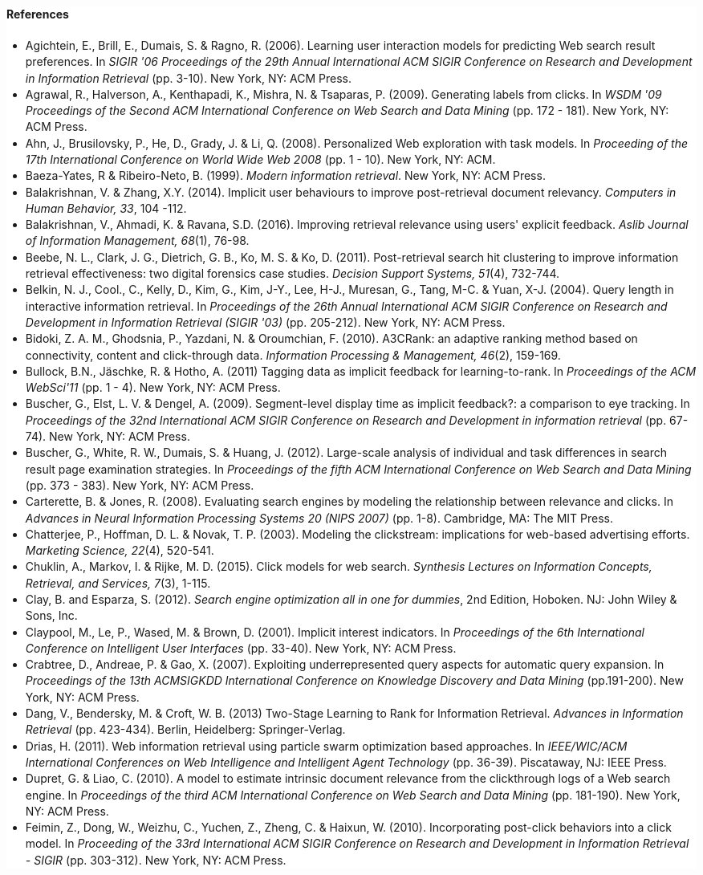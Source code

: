 </section>

#### References

*   Agichtein, E., Brill, E., Dumais, S. & Ragno, R. (2006). Learning user interaction models for predicting Web search result preferences. In _SIGIR '06 Proceedings of the 29th Annual International ACM SIGIR Conference on Research and Development in Information Retrieval_ (pp. 3-10). New York, NY: ACM Press.
*   Agrawal, R., Halverson, A., Kenthapadi, K., Mishra, N. & Tsaparas, P. (2009). Generating labels from clicks. In _WSDM '09 Proceedings of the Second ACM International Conference on Web Search and Data Mining_ (pp. 172 - 181). New York, NY: ACM Press.
*   Ahn, J., Brusilovsky, P., He, D., Grady, J. & Li, Q. (2008). Personalized Web exploration with task models. In _Proceeding of the 17th International Conference on World Wide Web 2008_ (pp. 1 - 10). New York, NY: ACM.
*   Baeza-Yates, R & Ribeiro-Neto, B. (1999). _Modern information retrieval_. New York, NY: ACM Press.
*   Balakrishnan, V. & Zhang, X.Y. (2014). Implicit user behaviours to improve post-retrieval document relevancy. _Computers in Human Behavior, 33_, 104 -112.
*   Balakrishnan, V., Ahmadi, K. & Ravana, S.D. (2016). Improving retrieval relevance using users' explicit feedback. _Aslib Journal of Information Management, 68_(1), 76-98.
*   Beebe, N. L., Clark, J. G., Dietrich, G. B., Ko, M. S. & Ko, D. (2011). Post-retrieval search hit clustering to improve information retrieval effectiveness: two digital forensics case studies. _Decision Support Systems, 51_(4), 732-744.
*   Belkin, N. J., Cool., C., Kelly, D., Kim, G., Kim, J-Y., Lee, H-J., Muresan, G., Tang, M-C. & Yuan, X-J. (2004). Query length in interactive information retrieval. In _Proceedings of the 26th Annual International ACM SIGIR Conference on Research and Development in Information Retrieval (SIGIR '03)_ (pp. 205-212). New York, NY: ACM Press.
*   Bidoki, Z. A. M., Ghodsnia, P., Yazdani, N. & Oroumchian, F. (2010). A3CRank: an adaptive ranking method based on connectivity, content and click-through data. _Information Processing & Management, 46_(2), 159-169.
*   Bullock, B.N., Jäschke, R. & Hotho, A. (2011) Tagging data as implicit feedback for learning-to-rank. In _Proceedings of the ACM WebSci'11_ (pp. 1 - 4). New York, NY: ACM Press.
*   Buscher, G., Elst, L. V. & Dengel, A. (2009). Segment-level display time as implicit feedback?: a comparison to eye tracking. In _Proceedings of the 32nd International ACM SIGIR Conference on Research and Development in information retrieval_ (pp. 67-74). New York, NY: ACM Press.
*   Buscher, G., White, R. W., Dumais, S. & Huang, J. (2012). Large-scale analysis of individual and task differences in search result page examination strategies. In _Proceedings of the fifth ACM International Conference on Web Search and Data Mining_ (pp. 373 - 383). New York, NY: ACM Press.
*   Carterette, B. & Jones, R. (2008). Evaluating search engines by modeling the relationship between relevance and clicks. In _Advances in Neural Information Processing Systems 20 (NIPS 2007)_ (pp. 1-8). Cambridge, MA: The MIT Press.
*   Chatterjee, P., Hoffman, D. L. & Novak, T. P. (2003). Modeling the clickstream: implications for web-based advertising efforts. _Marketing Science, 22_(4), 520-541.
*   Chuklin, A., Markov, I. & Rijke, M. D. (2015). Click models for web search. _Synthesis Lectures on Information Concepts, Retrieval, and Services, 7_(3), 1-115.
*   Clay, B. and Esparza, S. (2012). _Search engine optimization all in one for dummies_, 2nd Edition, Hoboken. NJ: John Wiley & Sons, Inc.
*   Claypool, M., Le, P., Wased, M. & Brown, D. (2001). Implicit interest indicators. In _Proceedings of the 6th International Conference on Intelligent User Interfaces_ (pp. 33-40). New York, NY: ACM Press.
*   Crabtree, D., Andreae, P. & Gao, X. (2007). Exploiting underrepresented query aspects for automatic query expansion. In _Proceedings of the 13th ACMSIGKDD International Conference on Knowledge Discovery and Data Mining_ (pp.191-200). New York, NY: ACM Press.
*   Dang, V., Bendersky, M. & Croft, W. B. (2013) Two-Stage Learning to Rank for Information Retrieval. _Advances in Information Retrieval_ (pp. 423-434). Berlin, Heidelberg: Springer-Verlag.
*   Drias, H. (2011). Web information retrieval using particle swarm optimization based approaches. In _IEEE/WIC/ACM International Conferences on Web Intelligence and Intelligent Agent Technology_ (pp. 36-39). Piscataway, NJ: IEEE Press.
*   Dupret, G. & Liao, C. (2010). A model to estimate intrinsic document relevance from the clickthrough logs of a Web search engine. In _Proceedings of the third ACM International Conference on Web Search and Data Mining_ (pp. 181-190). New York, NY: ACM Press.
*   Feimin, Z., Dong, W., Weizhu, C., Yuchen, Z., Zheng, C. & Haixun, W. (2010). Incorporating post-click behaviors into a click model. In _Proceeding of the 33rd International ACM SIGIR Conference on Research and Development in Information Retrieval - SIGIR_ (pp. 303-312). New York, NY: ACM Press.